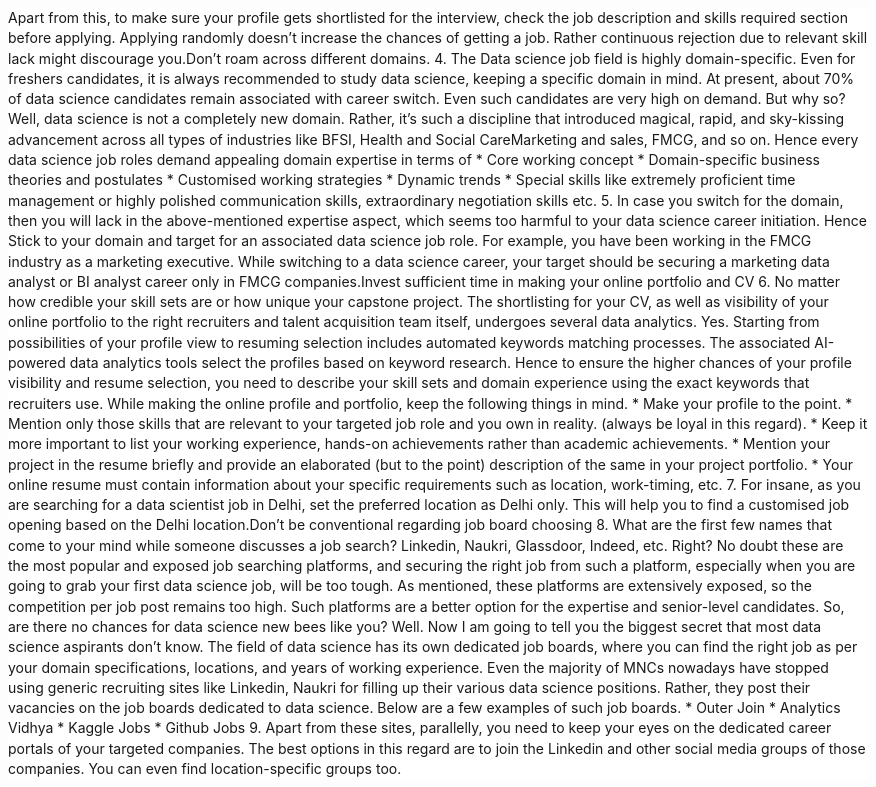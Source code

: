  Apart from this, to make sure your profile gets shortlisted for the interview, check the job description and skills required section before applying. Applying randomly doesn’t increase the chances of getting a job. Rather continuous rejection due to relevant skill lack might discourage you.Don’t roam across different domains.
4. The Data science job field is highly domain-specific. Even for freshers candidates, it is always recommended to study data science, keeping a specific domain in mind. 
At present, about 70% of data science candidates remain associated with career switch. Even such candidates are very high on demand. But why so? 
Well, data science is not a completely new domain. Rather, it’s such a discipline that introduced magical, rapid, and sky-kissing advancement across all types of industries like BFSI, Health and Social CareMarketing and sales, FMCG, and so on. 
Hence every data science job roles demand appealing domain expertise in terms of
    * Core working concept
    * Domain-specific business theories and postulates
    * Customised working strategies
    * Dynamic trends
    * Special skills like extremely proficient time management or highly polished communication skills, extraordinary negotiation skills etc.
5. In case you switch for the domain, then you will lack in the above-mentioned expertise aspect, which seems too harmful to your data science career initiation. Hence Stick to your domain and target for an associated data science job role. 
For example, you have been working in the FMCG industry as a marketing executive. While switching to a data science career, your target should be securing a marketing data analyst or BI analyst career only in FMCG companies.Invest sufficient time in making your online portfolio and CV
6. No matter how credible your skill sets are or how unique your capstone project. The shortlisting for your CV, as well as visibility of your online portfolio to the right recruiters and talent acquisition team itself, undergoes several data analytics. 
Yes. Starting from possibilities of your profile view to resuming selection includes automated keywords matching processes. The associated AI-powered data analytics tools select the profiles based on keyword research. Hence to ensure the higher chances of your profile visibility and resume selection, you need to describe your skill sets and domain experience using the exact keywords that recruiters use. While making the online profile and portfolio, keep the following things in mind.
    * Make your profile to the point.
    * Mention only those skills that are relevant to your targeted job role and you own in reality. (always be loyal in this regard).
    * Keep it more important to list your working experience, hands-on achievements rather than academic achievements.
    * Mention your project in the resume briefly and provide an elaborated (but to the point) description of the same in your project portfolio.
    * Your online resume must contain information about your specific requirements such as location, work-timing, etc.
7. For insane, as you are searching for a data scientist job in Delhi, set the preferred location as Delhi only. This will help you to find a customised job opening based on the Delhi location.Don’t be conventional regarding job board choosing
8. What are the first few names that come to your mind while someone discusses a job search? Linkedin, Naukri, Glassdoor, Indeed, etc. Right? 
No doubt these are the most popular and exposed job searching platforms, and securing the right job from such a platform, especially when you are going to grab your first data science job, will be too tough. As mentioned, these platforms are extensively exposed, so the competition per job post remains too high. Such platforms are a better option for the expertise and senior-level candidates. So, are there no chances for data science new bees like you? 
 Well. Now I am going to tell you the biggest secret that most data science aspirants don’t know. 
The field of data science has its own dedicated job boards, where you can find the right job as per your domain specifications, locations, and years of working experience. Even the majority of MNCs nowadays have stopped using generic recruiting sites like Linkedin, Naukri for filling up their various data science positions. Rather, they post their vacancies on the job boards dedicated to data science. Below are a few examples of such job boards.
    * Outer Join
    * Analytics Vidhya
    * Kaggle Jobs
    * Github Jobs
9. Apart from these sites, parallelly, you need to keep your eyes on the dedicated career portals of your targeted companies. The best options in this regard are to join the Linkedin and other social media groups of those companies. You can even find location-specific groups too. 